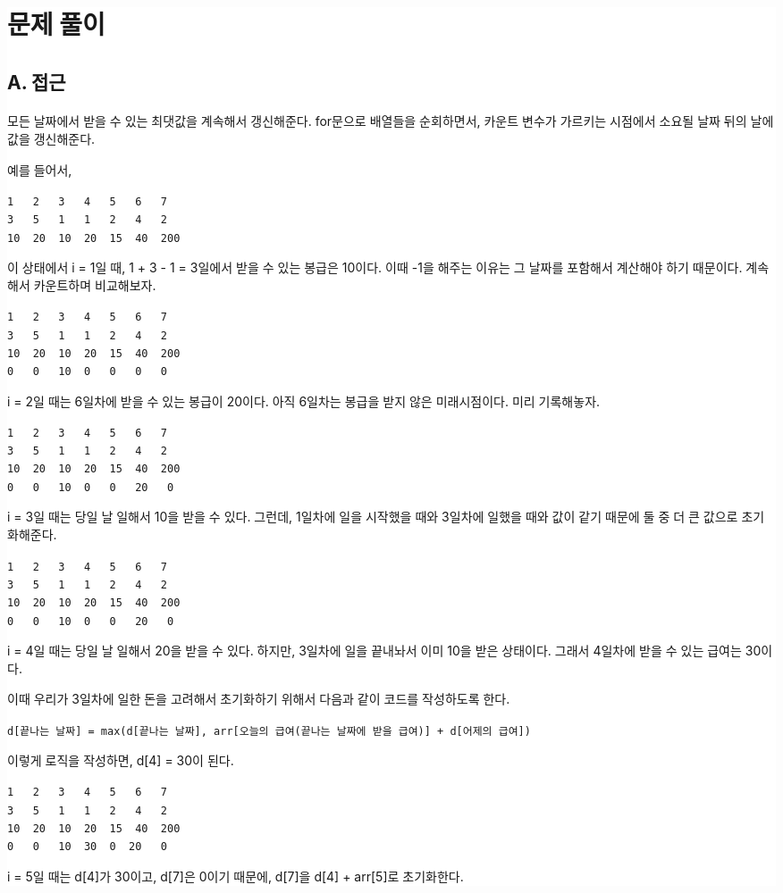# 문제 풀이

## A. 접근

모든 날짜에서 받을 수 있는 최댓값을 계속해서 갱신해준다. for문으로 배열들을 순회하면서, 카운트 변수가 가르키는 시점에서 소요될 날짜 뒤의 날에 값을 갱신해준다.

예를 들어서,

```
1   2   3   4   5   6   7
3   5   1   1   2   4   2
10  20  10  20  15  40  200
```
이 상태에서 i = 1일 때, 1 + 3 - 1 = 3일에서 받을 수 있는 봉급은 10이다. 이때 -1을 해주는 이유는 그 날짜를 포함해서 계산해야 하기 때문이다. 계속해서 카운트하며 비교해보자.

```
1   2   3   4   5   6   7
3   5   1   1   2   4   2
10  20  10  20  15  40  200
0   0   10  0   0   0   0
```
i = 2일 때는 6일차에 받을 수 있는 봉급이 20이다. 아직 6일차는 봉급을 받지 않은 미래시점이다. 미리 기록해놓자.

```
1   2   3   4   5   6   7
3   5   1   1   2   4   2
10  20  10  20  15  40  200
0   0   10  0   0   20   0
```
i = 3일 때는 당일 날 일해서 10을 받을 수 있다. 그런데, 1일차에 일을 시작했을 때와 3일차에 일했을 때와 값이 같기 때문에 둘 중 더 큰 값으로 초기화해준다.

```
1   2   3   4   5   6   7
3   5   1   1   2   4   2
10  20  10  20  15  40  200
0   0   10  0   0   20   0
```
i = 4일 때는 당일 날 일해서 20을 받을 수 있다. 하지만, 3일차에 일을 끝내놔서 이미 10을 받은 상태이다. 그래서 4일차에 받을 수 있는 급여는 30이다.

이때 우리가 3일차에 일한 돈을 고려해서 초기화하기 위해서 다음과 같이 코드를 작성하도록 한다.

```
d[끝나는 날짜] = max(d[끝나는 날짜], arr[오늘의 급여(끝나는 날짜에 받을 급여)] + d[어제의 급여])
```

이렇게 로직을 작성하면, d[4] = 30이 된다.

```
1   2   3   4   5   6   7
3   5   1   1   2   4   2
10  20  10  20  15  40  200
0   0   10  30  0  20   0
```

i = 5일 때는 d[4]가 30이고, d[7]은 0이기 때문에, d[7]을 d[4] + arr[5]로 초기화한다.
